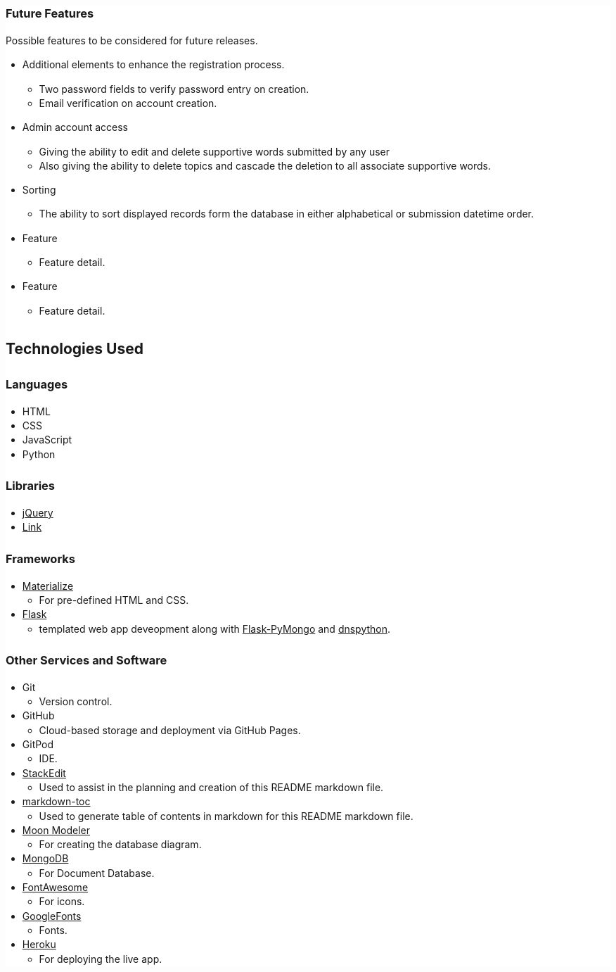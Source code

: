
### Future Features
Possible features to be considered for future releases.
 - Additional elements to enhance the registration process.
	 * Two password fields to verify password entry on creation.
	 * Email verification on account creation.

 - Admin account access
	 * Giving the ability to edit and delete supportive words submitted by any user
	 * Also giving the ability to delete topics and cascade the deletion to all associate supportive words.

 - Sorting
	 * The ability to sort displayed records form the database in either alphabetical or submission datetime order.
 
 - Feature
	 * Feature detail.

 - Feature
	 * Feature detail.


## Technologies Used
### Languages
 - HTML 
 - CSS
 - JavaScript
 - Python

### Libraries
 - [jQuery](https://jquery.com/)
 - [Link](#)
 
### Frameworks
 - [Materialize](https://materializecss.com/)
	 - For pre-defined HTML and CSS.
 - [Flask](https://materializecss.com/)
	 - templated web app deveopment along with [Flask-PyMongo](https://flask-pymongo.readthedocs.io/) and [dnspython](https://www.dnspython.org/).

### Other Services and Software
 - Git
 	 - Version control.
 - GitHub
 	 - Cloud-based storage and deployment via GitHub Pages.
 - GitPod
 	 - IDE.
 - [StackEdit](https://stackedit.io)
	 - Used to assist in the planning and creation of this README markdown file.
 - [markdown-toc](https://ecotrust-canada.github.io/markdown-toc)
	 - Used to generate table of contents in markdown for this README markdown file.
 - [Moon Modeler](https://www.datensen.com/data-modeling/moon-modeler-for-databases.html)
	 - For creating the database diagram.
 - [MongoDB](https://mongodb.com/)
	 - For Document Database.
 - [FontAwesome](https://fontawesome.com/)
	 - For icons.
 - [GoogleFonts](https://fonts.google.com/)
	 - Fonts.
 - [Heroku](https://heroku.com)
	 - For deploying the live app.
